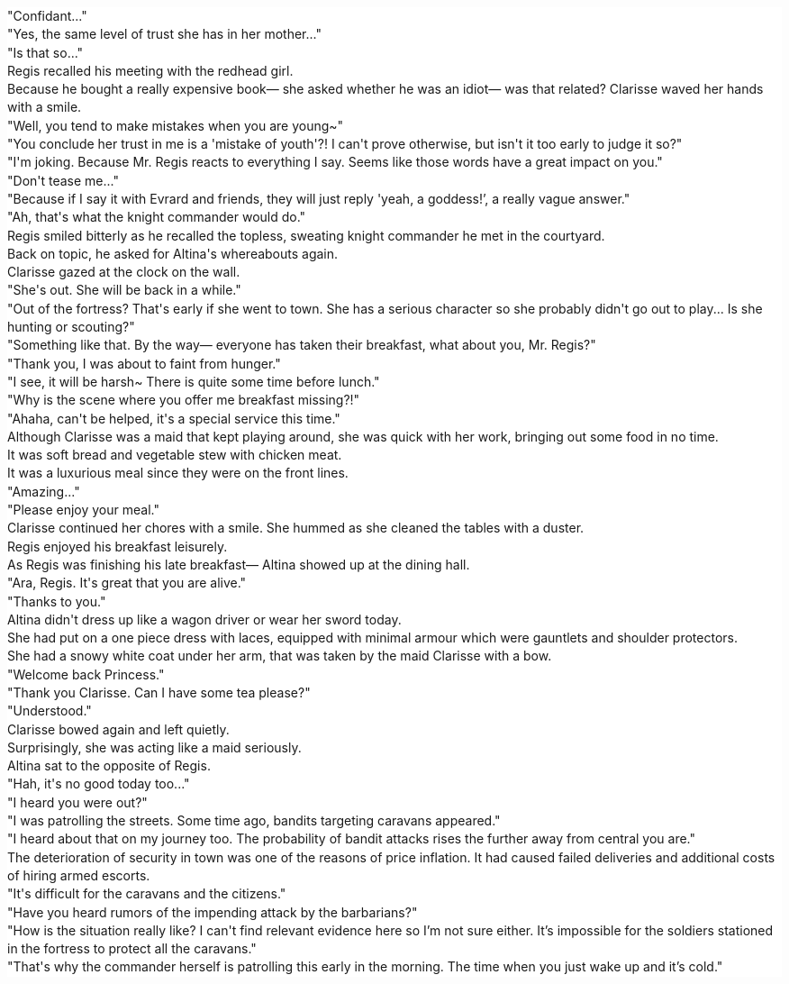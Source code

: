 "Confidant..."<br/>
"Yes, the same level of trust she has in her mother..."<br/>
"Is that so..."<br/>
Regis recalled his meeting with the redhead girl.<br/>
Because he bought a really expensive book— she asked whether he was an idiot— was that related?
Clarisse waved her hands with a smile.<br/>
"Well, you tend to make mistakes when you are young~"<br/>
"You conclude her trust in me is a 'mistake of youth'?! I can't prove otherwise, but isn't it too early to judge it so?"<br/>
"I'm joking. Because Mr. Regis reacts to everything I say. Seems like those words have a great impact on you."<br/>
"Don't tease me..."<br/>
"Because if I say it with Evrard and friends, they will just reply 'yeah, a goddess!’, a really vague answer."<br/>
"Ah, that's what the knight commander would do."<br/>
Regis smiled bitterly as he recalled the topless, sweating knight commander he met in the courtyard.<br/>
Back on topic, he asked for Altina's whereabouts again.<br/>
Clarisse gazed at the clock on the wall.<br/>
"She's out. She will be back in a while."<br/>
"Out of the fortress? That's early if she went to town. She has a serious character so she probably didn't go out to play... Is she hunting or scouting?"<br/>
"Something like that. By the way— everyone has taken their breakfast, what about you, Mr. Regis?"<br/>
"Thank you, I was about to faint from hunger."<br/>
"I see, it will be harsh~ There is quite some time before lunch."<br/>
"Why is the scene where you offer me breakfast missing?!"<br/>
"Ahaha, can't be helped, it's a special service this time."<br/>
Although Clarisse was a maid that kept playing around, she was quick with her work, bringing out some food in no time.<br/>
It was soft bread and vegetable stew with chicken meat.<br/>
It was a luxurious meal since they were on the front lines.<br/>
"Amazing..."<br/>
"Please enjoy your meal."<br/>
Clarisse continued her chores with a smile. She hummed as she cleaned the tables with a duster.<br/>
Regis enjoyed his breakfast leisurely.<br/>
As Regis was finishing his late breakfast—
Altina showed up at the dining hall.<br/>
"Ara, Regis. It's great that you are alive."<br/>
"Thanks to you."<br/>
Altina didn't dress up like a wagon driver or wear her sword today.<br/>
She had put on a one piece dress with laces, equipped with minimal armour which were gauntlets and shoulder protectors.<br/>
She had a snowy white coat under her arm, that was taken by the maid Clarisse with a bow.<br/>
"Welcome back Princess."<br/>
"Thank you Clarisse. Can I have some tea please?"<br/>
"Understood."<br/>
Clarisse bowed again and left quietly.<br/>
Surprisingly, she was acting like a maid seriously.<br/>
Altina sat to the opposite of Regis.<br/>
"Hah, it's no good today too..."<br/>
"I heard you were out?"<br/>
"I was patrolling the streets. Some time ago, bandits targeting caravans appeared."<br/>
"I heard about that on my journey too. The probability of bandit attacks rises the further away from central you are."<br/>
The deterioration of security in town was one of the reasons of price inflation. It had caused failed deliveries and additional costs of hiring armed escorts.<br/>
"It's difficult for the caravans and the citizens."<br/>
"Have you heard rumors of the impending attack by the barbarians?"<br/>
"How is the situation really like? I can't find relevant evidence here so I’m not sure either. It’s impossible for the soldiers stationed in the fortress to protect all the caravans."<br/>
"That's why the commander herself is patrolling this early in the morning. The time when you just wake up and it’s cold."<br/>